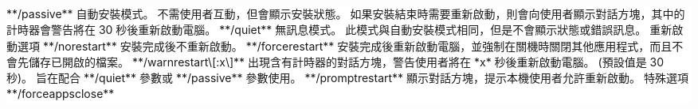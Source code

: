 </tr>
<tr class="alternateRow">
<td style="border:1px solid black;">
**/passive**
</td>
<td style="border:1px solid black;">
自動安裝模式。 不需使用者互動，但會顯示安裝狀態。 如果安裝結束時需要重新啟動，則會向使用者顯示對話方塊，其中的計時器會警告將在 30 秒後重新啟動電腦。
</td>
</tr>
<tr>
<td style="border:1px solid black;">
**/quiet**
</td>
<td style="border:1px solid black;">
無訊息模式。 此模式與自動安裝模式相同，但是不會顯示狀態或錯誤訊息。
</td>
</tr>
<tr>
<th colspan="2">
重新啟動選項
</th>
</tr>
<tr class="alternateRow">
<td style="border:1px solid black;">
**/norestart**
</td>
<td style="border:1px solid black;">
安裝完成後不重新啟動。
</td>
</tr>
<tr>
<td style="border:1px solid black;">
**/forcerestart**
</td>
<td style="border:1px solid black;">
安裝完成後重新啟動電腦，並強制在關機時關閉其他應用程式，而且不會先儲存已開啟的檔案。
</td>
</tr>
<tr class="alternateRow">
<td style="border:1px solid black;">
**/warnrestart\[:x\]**
</td>
<td style="border:1px solid black;">
出現含有計時器的對話方塊，警告使用者將在 *x* 秒後重新啟動電腦。 (預設值是 30 秒)。 旨在配合 **/quiet** 參數或 **/passive** 參數使用。
</td>
</tr>
<tr>
<td style="border:1px solid black;">
**/promptrestart**
</td>
<td style="border:1px solid black;">
顯示對話方塊，提示本機使用者允許重新啟動。
</td>
</tr>
<tr>
<th colspan="2">
特殊選項
</th>
</tr>
<tr class="alternateRow">
<td style="border:1px solid black;">
**/forceappsclose**
</td>
<td style="border:1px solid black;">